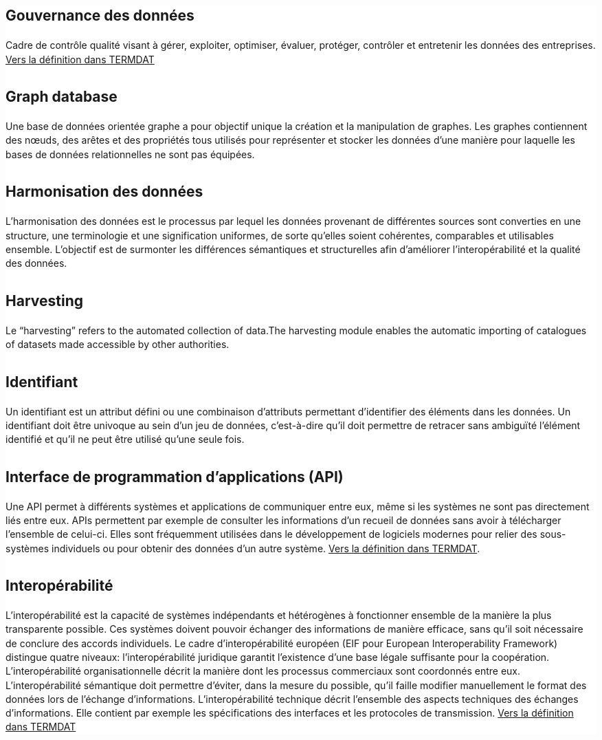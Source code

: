 ## Gouvernance des données
Cadre de contrôle qualité visant à gérer, exploiter, optimiser, évaluer, protéger, contrôler et entretenir les données des entreprises. [Vers la définition dans TERMDAT](https://register.ld.admin.ch/termdat/387641)

## Graph database
Une base de données orientée graphe a pour objectif unique la création et la manipulation de graphes. Les graphes contiennent des nœuds, des arêtes et des propriétés tous utilisés pour représenter et stocker les données d’une manière pour laquelle les bases de données relationnelles ne sont pas équipées.

## Harmonisation des données
L’harmonisation des données est le processus par lequel les données provenant de différentes sources sont converties en une structure, une terminologie et une signification uniformes, de sorte qu’elles soient cohérentes, comparables et utilisables ensemble. L’objectif est de surmonter les différences sémantiques et structurelles afin d’améliorer l’interopérabilité et la qualité des données.

## Harvesting
Le “harvesting” refers to the automated collection of data.The harvesting module enables the automatic importing of catalogues of datasets made accessible by other authorities. 

## Identifiant
Un identifiant est un attribut défini ou une combinaison d’attributs permettant d’identifier des éléments dans les données. Un identifiant doit être univoque au sein d’un jeu de données, c’est-à-dire qu’il doit permettre de retracer sans ambiguïté l’élément identifié et qu’il ne peut être utilisé qu’une seule fois.

## Interface de programmation d’applications (API)
Une API permet à différents systèmes et applications de communiquer entre eux, même si les systèmes ne sont pas directement liés entre eux. APIs permettent par exemple de consulter les informations d’un recueil de données sans avoir à télécharger l’ensemble de celui-ci. Elles sont fréquemment utilisées dans le développement de logiciels modernes pour relier des sous-systèmes individuels ou pour obtenir des données d’un autre système. [Vers la définition dans TERMDAT](https://register.ld.admin.ch/termdat/500882).

## Interopérabilité
L’interopérabilité est la capacité de systèmes indépendants et hétérogènes à fonctionner ensemble de la manière la plus transparente possible. Ces systèmes doivent pouvoir échanger des informations de manière efficace, sans qu’il soit nécessaire de conclure des accords individuels. Le cadre d’interopérabilité européen (EIF pour European Interoperability Framework) distingue quatre niveaux: l’interopérabilité juridique garantit l’existence d’une base légale suffisante pour la coopération. L’interopérabilité organisationnelle décrit la manière dont les processus commerciaux sont coordonnés entre eux. L’interopérabilité sémantique doit permettre d’éviter, dans la mesure du possible, qu’il faille modifier manuellement le format des  données lors de l’échange d’informations. L’interopérabilité technique décrit l’ensemble des aspects techniques des échanges d’informations. Elle contient par exemple les spécifications des interfaces et les protocoles de transmission. [Vers la définition dans TERMDAT](https://register.ld.admin.ch/termdat/71434)

